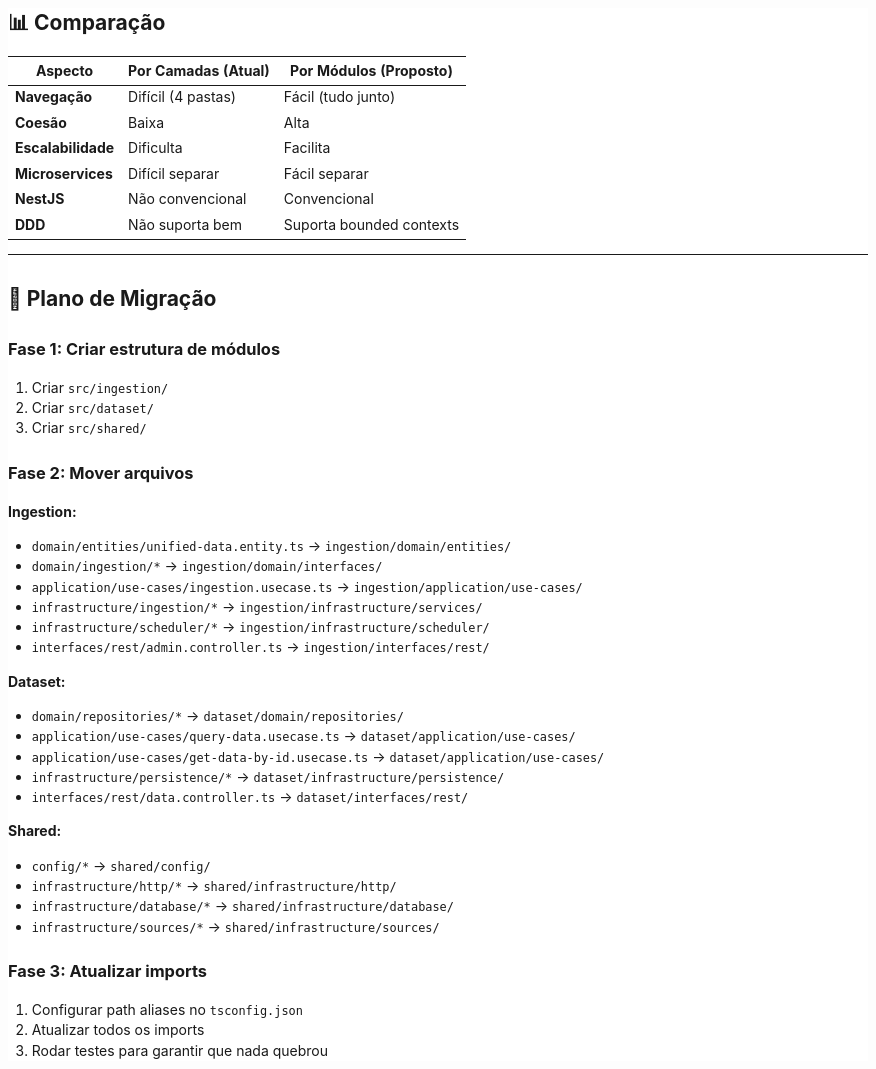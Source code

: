 
## 📊 Comparação

| Aspecto | Por Camadas (Atual) | Por Módulos (Proposto) |
|---------|---------------------|------------------------|
| **Navegação** | Difícil (4 pastas) | Fácil (tudo junto) |
| **Coesão** | Baixa | Alta |
| **Escalabilidade** | Dificulta | Facilita |
| **Microservices** | Difícil separar | Fácil separar |
| **NestJS** | Não convencional | Convencional |
| **DDD** | Não suporta bem | Suporta bounded contexts |

---

## 🔄 Plano de Migração

### **Fase 1:** Criar estrutura de módulos
1. Criar `src/ingestion/`
2. Criar `src/dataset/`
3. Criar `src/shared/`

### **Fase 2:** Mover arquivos

**Ingestion:**
- `domain/entities/unified-data.entity.ts` → `ingestion/domain/entities/`
- `domain/ingestion/*` → `ingestion/domain/interfaces/`
- `application/use-cases/ingestion.usecase.ts` → `ingestion/application/use-cases/`
- `infrastructure/ingestion/*` → `ingestion/infrastructure/services/`
- `infrastructure/scheduler/*` → `ingestion/infrastructure/scheduler/`
- `interfaces/rest/admin.controller.ts` → `ingestion/interfaces/rest/`

**Dataset:**
- `domain/repositories/*` → `dataset/domain/repositories/`
- `application/use-cases/query-data.usecase.ts` → `dataset/application/use-cases/`
- `application/use-cases/get-data-by-id.usecase.ts` → `dataset/application/use-cases/`
- `infrastructure/persistence/*` → `dataset/infrastructure/persistence/`
- `interfaces/rest/data.controller.ts` → `dataset/interfaces/rest/`

**Shared:**
- `config/*` → `shared/config/`
- `infrastructure/http/*` → `shared/infrastructure/http/`
- `infrastructure/database/*` → `shared/infrastructure/database/`
- `infrastructure/sources/*` → `shared/infrastructure/sources/`

### **Fase 3:** Atualizar imports
1. Configurar path aliases no `tsconfig.json`
2. Atualizar todos os imports
3. Rodar testes para garantir que nada quebrou
